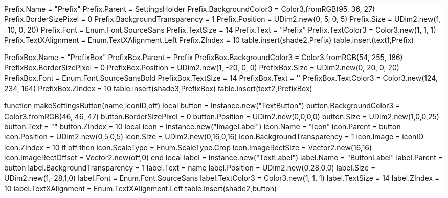 Prefix.Name = "Prefix"
Prefix.Parent = SettingsHolder
Prefix.BackgroundColor3 = Color3.fromRGB(95, 36, 27)
Prefix.BorderSizePixel = 0
Prefix.BackgroundTransparency = 1
Prefix.Position = UDim2.new(0, 5, 0, 5)
Prefix.Size = UDim2.new(1, -10, 0, 20)
Prefix.Font = Enum.Font.SourceSans
Prefix.TextSize = 14
Prefix.Text = "Prefix"
Prefix.TextColor3 = Color3.new(1, 1, 1)
Prefix.TextXAlignment = Enum.TextXAlignment.Left
Prefix.ZIndex = 10
table.insert(shade2,Prefix)
table.insert(text1,Prefix)

PrefixBox.Name = "PrefixBox"
PrefixBox.Parent = Prefix
PrefixBox.BackgroundColor3 = Color3.fromRGB(54, 255, 186)
PrefixBox.BorderSizePixel = 0
PrefixBox.Position = UDim2.new(1, -20, 0, 0)
PrefixBox.Size = UDim2.new(0, 20, 0, 20)
PrefixBox.Font = Enum.Font.SourceSansBold
PrefixBox.TextSize = 14
PrefixBox.Text = ''
PrefixBox.TextColor3 = Color3.new(124, 234, 164)
PrefixBox.ZIndex = 10
table.insert(shade3,PrefixBox)
table.insert(text2,PrefixBox)

function makeSettingsButton(name,iconID,off)
	local button = Instance.new("TextButton")
	button.BackgroundColor3 = Color3.fromRGB(46, 46, 47)
	button.BorderSizePixel = 0
	button.Position = UDim2.new(0,0,0,0)
	button.Size = UDim2.new(1,0,0,25)
	button.Text = ""
	button.ZIndex = 10
	local icon = Instance.new("ImageLabel")
	icon.Name = "Icon"
	icon.Parent = button
	icon.Position = UDim2.new(0,5,0,5)
	icon.Size = UDim2.new(0,16,0,16)
	icon.BackgroundTransparency = 1
	icon.Image = iconID
	icon.ZIndex = 10
	if off then
		icon.ScaleType = Enum.ScaleType.Crop
		icon.ImageRectSize = Vector2.new(16,16)
		icon.ImageRectOffset = Vector2.new(off,0)
	end
	local label = Instance.new("TextLabel")
	label.Name = "ButtonLabel"
	label.Parent = button
	label.BackgroundTransparency = 1
	label.Text = name
	label.Position = UDim2.new(0,28,0,0)
	label.Size = UDim2.new(1,-28,1,0)
	label.Font = Enum.Font.SourceSans
	label.TextColor3 = Color3.new(1, 1, 1)
	label.TextSize = 14
	label.ZIndex = 10
	label.TextXAlignment = Enum.TextXAlignment.Left
	table.insert(shade2,button)
